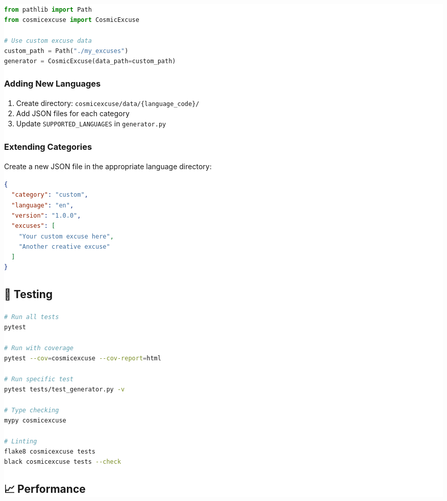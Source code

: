 ```python
from pathlib import Path
from cosmicexcuse import CosmicExcuse

# Use custom excuse data
custom_path = Path("./my_excuses")
generator = CosmicExcuse(data_path=custom_path)
```

### Adding New Languages

1. Create directory: `cosmicexcuse/data/{language_code}/`
2. Add JSON files for each category
3. Update `SUPPORTED_LANGUAGES` in `generator.py`

### Extending Categories

Create a new JSON file in the appropriate language directory:

```json
{
  "category": "custom",
  "language": "en",
  "version": "1.0.0",
  "excuses": [
    "Your custom excuse here",
    "Another creative excuse"
  ]
}
```

## 🧪 Testing

```bash
# Run all tests
pytest

# Run with coverage
pytest --cov=cosmicexcuse --cov-report=html

# Run specific test
pytest tests/test_generator.py -v

# Type checking
mypy cosmicexcuse

# Linting
flake8 cosmicexcuse tests
black cosmicexcuse tests --check
```

## 📈 Performance
